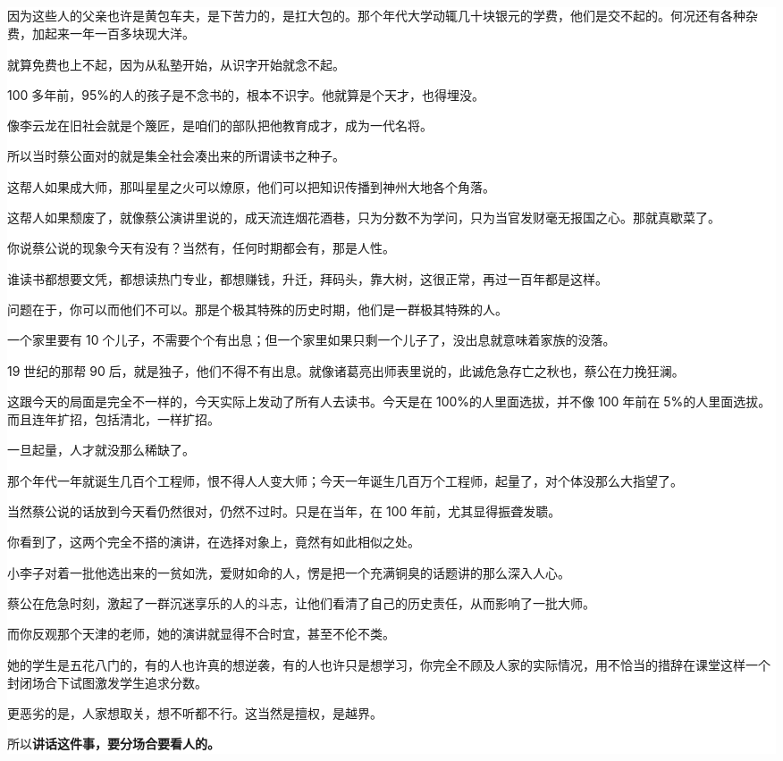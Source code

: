 因为这些人的父亲也许是黄包车夫，是下苦力的，是扛大包的。那个年代大学动辄几十块银元的学费，他们是交不起的。何况还有各种杂费，加起来一年一百多块现大洋。

就算免费也上不起，因为从私塾开始，从识字开始就念不起。

100 多年前，95%的人的孩子是不念书的，根本不识字。他就算是个天才，也得埋没。

像李云龙在旧社会就是个篾匠，是咱们的部队把他教育成才，成为一代名将。

所以当时蔡公面对的就是集全社会凑出来的所谓读书之种子。

这帮人如果成大师，那叫星星之火可以燎原，他们可以把知识传播到神州大地各个角落。

这帮人如果颓废了，就像蔡公演讲里说的，成天流连烟花酒巷，只为分数不为学问，只为当官发财毫无报国之心。那就真歇菜了。

你说蔡公说的现象今天有没有？当然有，任何时期都会有，那是人性。

谁读书都想要文凭，都想读热门专业，都想赚钱，升迁，拜码头，靠大树，这很正常，再过一百年都是这样。

问题在于，你可以而他们不可以。那是个极其特殊的历史时期，他们是一群极其特殊的人。

一个家里要有 10 个儿子，不需要个个有出息；但一个家里如果只剩一个儿子了，没出息就意味着家族的没落。

19 世纪的那帮 90 后，就是独子，他们不得不有出息。就像诸葛亮出师表里说的，此诚危急存亡之秋也，蔡公在力挽狂澜。

这跟今天的局面是完全不一样的，今天实际上发动了所有人去读书。今天是在 100%的人里面选拔，并不像 100 年前在 5%的人里面选拔。而且连年扩招，包括清北，一样扩招。

一旦起量，人才就没那么稀缺了。

那个年代一年就诞生几百个工程师，恨不得人人变大师；今天一年诞生几百万个工程师，起量了，对个体没那么大指望了。

当然蔡公说的话放到今天看仍然很对，仍然不过时。只是在当年，在 100 年前，尤其显得振聋发聩。

你看到了，这两个完全不搭的演讲，在选择对象上，竟然有如此相似之处。

小李子对着一批他选出来的一贫如洗，爱财如命的人，愣是把一个充满铜臭的话题讲的那么深入人心。

蔡公在危急时刻，激起了一群沉迷享乐的人的斗志，让他们看清了自己的历史责任，从而影响了一批大师。

而你反观那个天津的老师，她的演讲就显得不合时宜，甚至不伦不类。

她的学生是五花八门的，有的人也许真的想逆袭，有的人也许只是想学习，你完全不顾及人家的实际情况，用不恰当的措辞在课堂这样一个封闭场合下试图激发学生追求分数。

更恶劣的是，人家想取关，想不听都不行。这当然是擅权，是越界。

所以**讲话这件事，要分场合要看人的。**